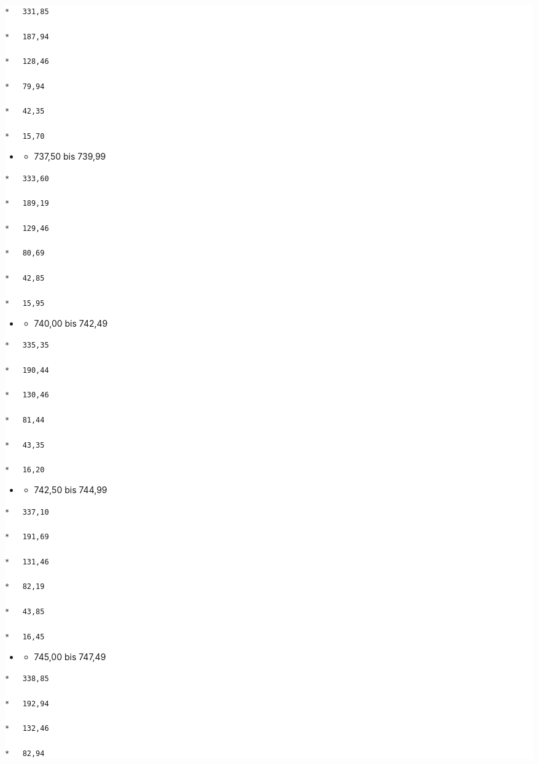     *   331,85

    *   187,94

    *   128,46

    *   79,94

    *   42,35

    *   15,70


*    *   737,50 bis 739,99

    *   333,60

    *   189,19

    *   129,46

    *   80,69

    *   42,85

    *   15,95


*    *   740,00 bis 742,49

    *   335,35

    *   190,44

    *   130,46

    *   81,44

    *   43,35

    *   16,20


*    *   742,50 bis 744,99

    *   337,10

    *   191,69

    *   131,46

    *   82,19

    *   43,85

    *   16,45


*    *   745,00 bis 747,49

    *   338,85

    *   192,94

    *   132,46

    *   82,94

